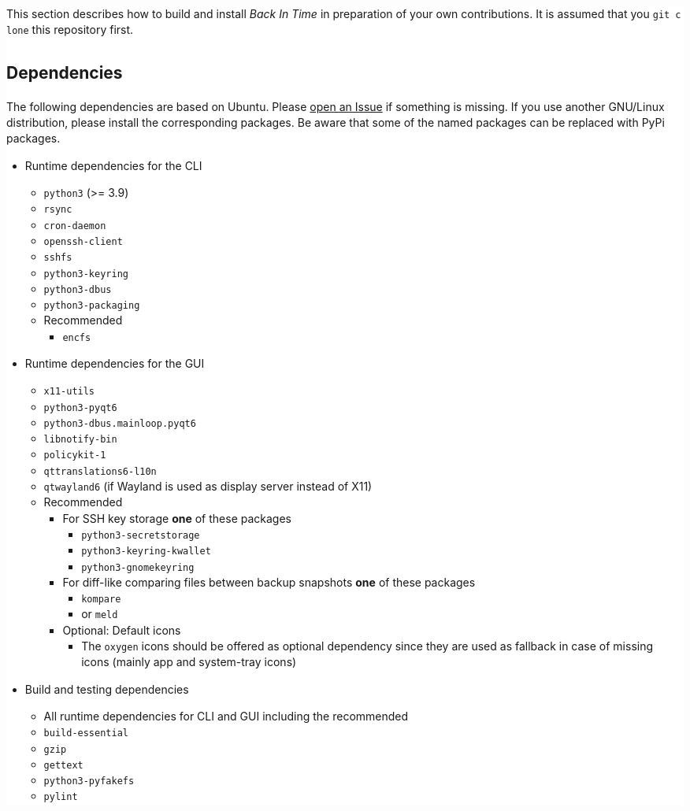 This section describes how to build and install _Back In Time_ in preparation
of your own contributions. It is assumed that you `git clone` this repository
first.

## Dependencies

The following dependencies are based on Ubuntu. Please [open an
Issue](https://github.com/bit-team/backintime/issues/new/choose) if something
is missing. If you use another GNU/Linux distribution, please install the
corresponding packages. Be aware that some of the named packages can be
replaced with PyPi packages.

* Runtime dependencies for the CLI

  - `python3` (>= 3.9)
  - `rsync`
  - `cron-daemon`
  - `openssh-client`
  - `sshfs`
  - `python3-keyring`
  - `python3-dbus`
  - `python3-packaging`
  -  Recommended
     - `encfs`

* Runtime dependencies for the GUI

  - `x11-utils`
  - `python3-pyqt6`
  - `python3-dbus.mainloop.pyqt6`
  - `libnotify-bin`
  - `policykit-1`
  - `qttranslations6-l10n`
  - `qtwayland6` (if Wayland is used as display server instead of X11)
  - Recommended
      - For SSH key storage **one** of these packages
        - `python3-secretstorage`
        - `python3-keyring-kwallet`
        - `python3-gnomekeyring`
      - For diff-like comparing files between backup snapshots **one** of these
        packages
        - `kompare`
        - or `meld`
      - Optional: Default icons
        - The `oxygen` icons should be offered as optional dependency
          since they are used as fallback in case of missing icons
          (mainly app and system-tray icons)

* Build and testing dependencies
  - All runtime dependencies for CLI and GUI including the recommended
  - `build-essential`
  - `gzip`
  - `gettext`
  - `python3-pyfakefs`
  - `pylint`
